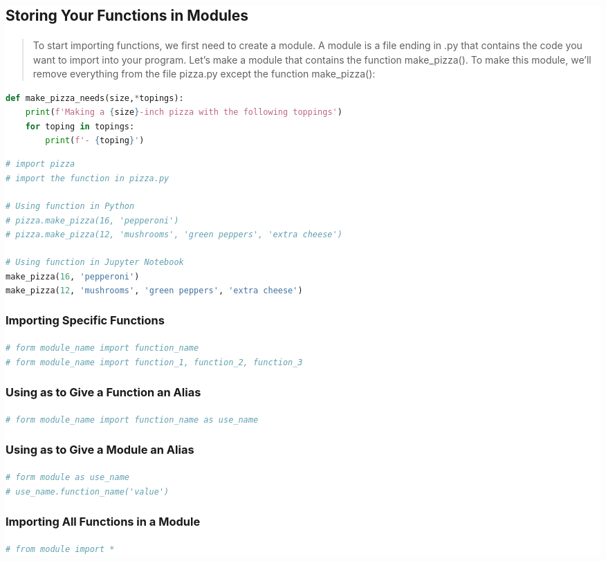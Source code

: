 ## Storing Your Functions in Modules

> To start importing functions, we first need to create a module. A module is a file ending in .py that contains the
> code you want to import into your program. Let’s make a module that contains the function make_pizza(). To make this
> module, we’ll remove everything from the file pizza.py except the function make_pizza():

```python
def make_pizza_needs(size,*topings):
    print(f'Making a {size}-inch pizza with the following toppings')
    for toping in topings:
        print(f'- {toping}')
```

```python
# import pizza
# import the function in pizza.py

# Using function in Python
# pizza.make_pizza(16, 'pepperoni')
# pizza.make_pizza(12, 'mushrooms', 'green peppers', 'extra cheese')

# Using function in Jupyter Notebook
make_pizza(16, 'pepperoni')
make_pizza(12, 'mushrooms', 'green peppers', 'extra cheese')
```

### Importing Specific Functions

```python
# form module_name import function_name
# form module_name import function_1, function_2, function_3
```

### Using as to Give a Function an Alias

```python
# form module_name import function_name as use_name
```

### Using as to Give a Module an Alias

```python
# form module as use_name
# use_name.function_name('value')
```

### Importing All Functions in a Module

```python
# from module import *
```
